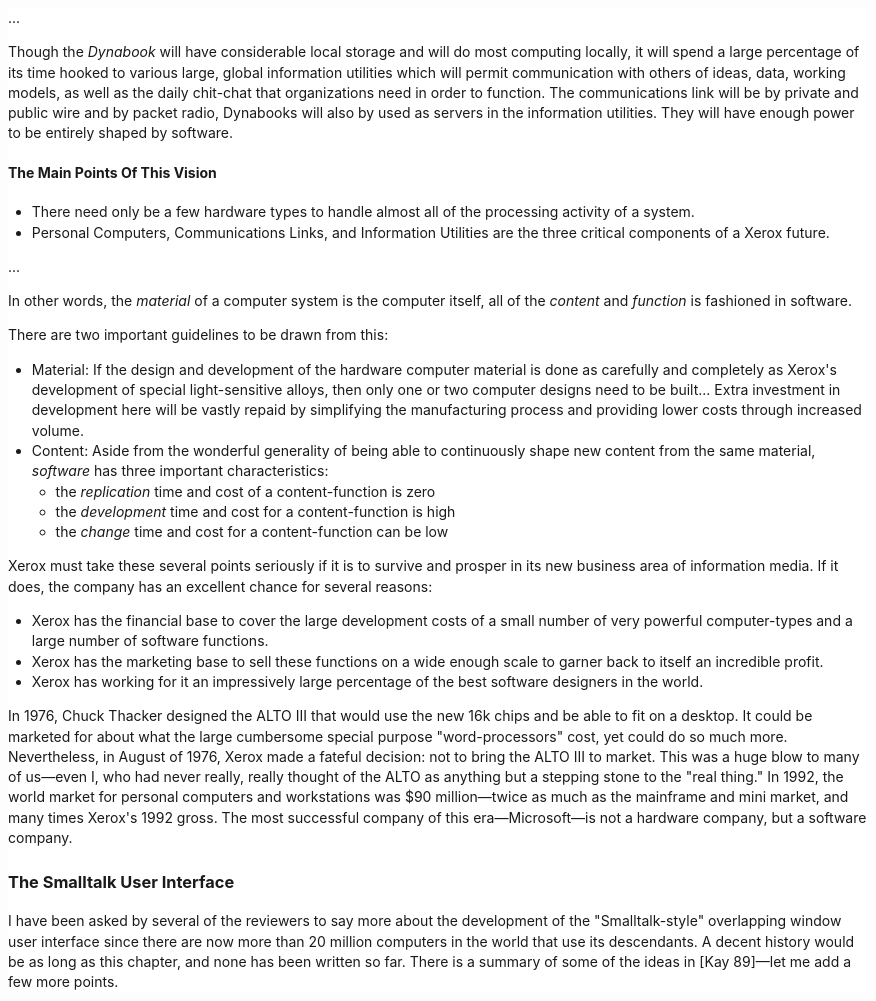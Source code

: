 ...

Though the *Dynabook* will have considerable local storage and will do most computing locally, it will spend a large percentage of its time hooked to various large, global information utilities which will permit communication with others of ideas, data, working models, as well as the daily chit-chat that organizations need in order to function. The communications link will be by private and public wire and by packet radio, Dynabooks will also by used as servers in the information utilities. They will have enough power to be entirely shaped by software.

#### The Main Points Of This Vision

- There need only be a few hardware types to handle almost all of the processing activity of a system.
- Personal Computers, Communications Links, and Information Utilities are the three critical components of a Xerox future.

...

In other words, the *material* of a computer system is the computer itself, all of the *content* and *function* is fashioned in software.

There are two important guidelines to be drawn from this:

- Material: If the design and development of the hardware computer material is done as carefully and completely as Xerox's development of special light-sensitive alloys, then only one or two computer designs need to be built... Extra investment in development here will be vastly repaid by simplifying the manufacturing process and providing lower costs through increased volume.
- Content: Aside from the wonderful generality of being able to continuously shape new content from the same material, *software* has three important characteristics:
	- the *replication* time and cost of a content-function is zero
	- the *development* time and cost for a content-function is high
	- the *change* time and cost for a content-function can be low

Xerox must take these several points seriously if it is to survive and prosper in its new business area of information media. If it does, the company has an excellent chance for several reasons:

- Xerox has the financial base to cover the large development costs of a small number of very powerful computer-types and a large number of software functions.
- Xerox has the marketing base to sell these functions on a wide enough scale to garner back to itself an incredible profit.
- Xerox has working for it an impressively large percentage of the best software designers in the world.

In 1976, Chuck Thacker designed the ALTO III that would use the new 16k chips and be able to fit on a desktop. It could be marketed for about what the large cumbersome special purpose "word-processors" cost, yet could do so much more. Nevertheless, in August of 1976, Xerox made a fateful decision: not to bring the ALTO III to market. This was a huge blow to many of us—even I, who had never really, really thought of the ALTO as anything but a stepping stone to the "real thing." In 1992, the world market for personal computers and workstations was $90 million—twice as much as the mainframe and mini market, and many times Xerox's 1992 gross. The most successful company of this era—Microsoft—is not a hardware company, but a software company.

### The Smalltalk User Interface

I have been asked by several of the reviewers to say more about the development of the "Smalltalk-style" overlapping window user interface since there are now more than 20 million computers in the world that use its descendants. A decent history would be as long as this chapter, and none has been written so far. There is a summary of some of the ideas in \[Kay 89\]—let me add a few more points.
